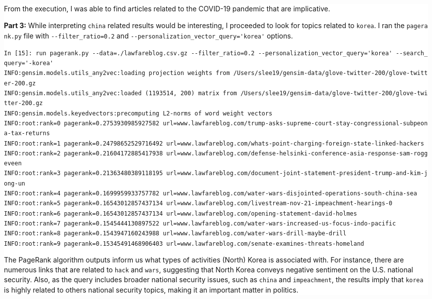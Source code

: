 ```
```

From the execution, I was able to find articles related to the COVID-19 pandemic that are implicative. 

**Part 3:**
While interpreting `china` related results would be interesting, I proceeded to look for topics related to `korea`. I ran the `pagerank.py` file with `--filter_ratio=0.2` and `--personalization_vector_query='korea'` options.

```
In [15]: run pagerank.py --data=./lawfareblog.csv.gz --filter_ratio=0.2 --personalization_vector_query='korea' --search_query='-korea'
INFO:gensim.models.utils_any2vec:loading projection weights from /Users/slee19/gensim-data/glove-twitter-200/glove-twitter-200.gz
INFO:gensim.models.utils_any2vec:loaded (1193514, 200) matrix from /Users/slee19/gensim-data/glove-twitter-200/glove-twitter-200.gz
INFO:gensim.models.keyedvectors:precomputing L2-norms of word weight vectors
INFO:root:rank=0 pagerank=0.2753930985927582 url=www.lawfareblog.com/trump-asks-supreme-court-stay-congressional-subpeona-tax-returns
INFO:root:rank=1 pagerank=0.24798652529716492 url=www.lawfareblog.com/whats-point-charging-foreign-state-linked-hackers
INFO:root:rank=2 pagerank=0.21604172885417938 url=www.lawfareblog.com/defense-helsinki-conference-asia-response-sam-roggeveen
INFO:root:rank=3 pagerank=0.21363480389118195 url=www.lawfareblog.com/document-joint-statement-president-trump-and-kim-jong-un
INFO:root:rank=4 pagerank=0.1699959933757782 url=www.lawfareblog.com/water-wars-disjointed-operations-south-china-sea
INFO:root:rank=5 pagerank=0.16543012857437134 url=www.lawfareblog.com/livestream-nov-21-impeachment-hearings-0
INFO:root:rank=6 pagerank=0.16543012857437134 url=www.lawfareblog.com/opening-statement-david-holmes
INFO:root:rank=7 pagerank=0.1545444130897522 url=www.lawfareblog.com/water-wars-increased-us-focus-indo-pacific
INFO:root:rank=8 pagerank=0.1543947160243988 url=www.lawfareblog.com/water-wars-drill-maybe-drill
INFO:root:rank=9 pagerank=0.15345491468906403 url=www.lawfareblog.com/senate-examines-threats-homeland
```

The PageRank algorithm outputs inform us what types of activities (North) Korea is associated with. For instance, there are numerous links that are related to `hack` and `wars`, suggesting that North Korea conveys negative sentiment on the U.S. national security. Also, as the query includes broader national security issues, such as `china` and `impeachment`, the results imply that `korea` is highly related to others national security topics, making it an important matter in politics.